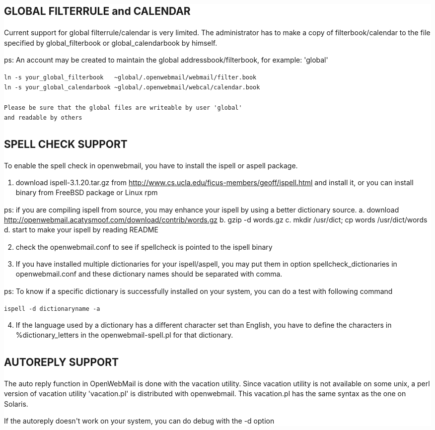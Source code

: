 
GLOBAL FILTERRULE and CALENDAR
--------------------------------------------
Current support for global filterrule/calendar is very limited.
The administrator has to make a copy of filterbook/calendar to the file
specified by global_filterbook or global_calendarbook by himself.

ps: An account may be created to maintain the global addressbook/filterbook,
    for example: 'global'

    ln -s your_global_filterbook   ~global/.openwebmail/webmail/filter.book
    ln -s your_global_calendarbook ~global/.openwebmail/webcal/calendar.book

    Please be sure that the global files are writeable by user 'global'
    and readable by others


SPELL CHECK SUPPORT
-------------------
To enable the spell check in openwebmail, you have to install the ispell or
aspell package.

1. download ispell-3.1.20.tar.gz from
   http://www.cs.ucla.edu/ficus-members/geoff/ispell.html and install it,
   or you can install binary from FreeBSD package or Linux rpm

ps: if you are compiling ispell from source, you may enhance your ispell
    by using a better dictionary source.
    a. download http://openwebmail.acatysmoof.com/download/contrib/words.gz
    b. gzip -d words.gz
    c. mkdir /usr/dict; cp words /usr/dict/words
    d. start to make your ispell by reading README

2. check the openwebmail.conf to see if spellcheck is pointed to the
   ispell binary

3. If you have installed multiple dictionaries for your ispell/aspell,
   you may put them in option spellcheck_dictionaries in openwebmail.conf
   and these dictionary names should be separated with comma.

ps: To know if a specific dictionary is successfully installed on
    your system, you can do a test with following command

    ispell -d dictionaryname -a

4. If the language used by a dictionary has a different character set than
   English, you have to define the characters in %dictionary_letters in
   the openwebmail-spell.pl for that dictionary.


AUTOREPLY SUPPORT
-----------------
The auto reply function in OpenWebMail is done with the vacation utility.
Since vacation utility is not available on some unix, a perl version of
vacation utility 'vacation.pl' is distributed with openwebmail.
This vacation.pl has the same syntax as the one on Solaris.

If the autoreply doesn't work on your system,
you can do debug with the -d option
